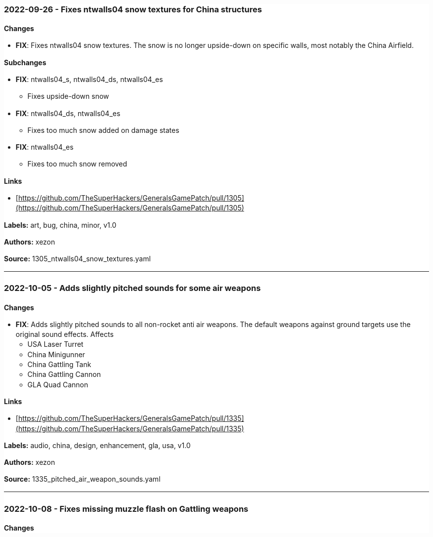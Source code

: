 ### 2022-09-26 - Fixes ntwalls04 snow textures for China structures <a name='link__20220926__1305_ntwalls04_snow_textures'></a>
**Changes**

- **FIX**: Fixes ntwalls04 snow textures. The snow is no longer upside-down on specific walls, most notably the China Airfield.

**Subchanges**

- **FIX**: ntwalls04_s, ntwalls04_ds, ntwalls04_es
  - Fixes upside-down snow

- **FIX**: ntwalls04_ds, ntwalls04_es
  - Fixes too much snow added on damage states

- **FIX**: ntwalls04_es
  - Fixes too much snow removed


**Links**

- [https://github.com/TheSuperHackers/GeneralsGamePatch/pull/1305](https://github.com/TheSuperHackers/GeneralsGamePatch/pull/1305)

**Labels:** art, bug, china, minor, v1.0

**Authors:** xezon

**Source:** 1305_ntwalls04_snow_textures.yaml

---
### 2022-10-05 - Adds slightly pitched sounds for some air weapons <a name='link__20221005__1335_pitched_air_weapon_sounds'></a>
**Changes**

- **FIX**: Adds slightly pitched sounds to all non-rocket anti air weapons. The default weapons against ground targets use the original sound effects. Affects
  - USA Laser Turret
  - China Minigunner
  - China Gattling Tank
  - China Gattling Cannon
  - GLA Quad Cannon


**Links**

- [https://github.com/TheSuperHackers/GeneralsGamePatch/pull/1335](https://github.com/TheSuperHackers/GeneralsGamePatch/pull/1335)

**Labels:** audio, china, design, enhancement, gla, usa, v1.0

**Authors:** xezon

**Source:** 1335_pitched_air_weapon_sounds.yaml

---
### 2022-10-08 - Fixes missing muzzle flash on Gattling weapons <a name='link__20221008__1341_gattling_muzzle_flash'></a>
**Changes**
